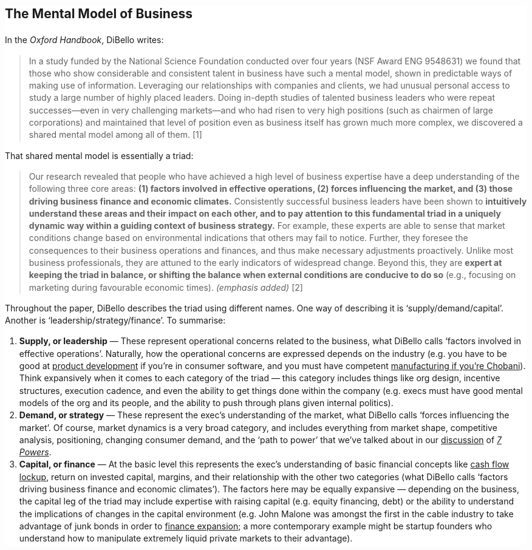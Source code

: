 ## The Mental Model of Business

In the *Oxford Handbook*, DiBello writes:

> In a study funded by the National Science Foundation conducted over four years (NSF Award ENG 9548631) we found that those who show considerable and consistent talent in business have such a mental model, shown in predictable ways of making use of information. Leveraging our relationships with companies and clients, we had unusual personal access to study a large number of highly placed leaders. Doing in-depth studies of talented business leaders who were repeat successes—even in very challenging markets—and who had risen to very high positions (such as chairmen of large corporations) and maintained that level of position even as business itself has grown much more complex, we discovered a shared mental model among all of them. \[1\]

That shared mental model is essentially a triad:

> Our research revealed that people who have achieved a high level of business expertise have a deep understanding of the following three core areas: **(1) factors involved in effective operations, (2) forces influencing the market, and (3) those driving business finance and economic climates.** Consistently successful business leaders have been shown to **intuitively understand these areas and their impact on each other, and to pay attention to this fundamental triad in a uniquely dynamic way within a guiding context of business strategy.** For example, these experts are able to sense that market conditions change based on environmental indications that others may fail to notice. Further, they foresee the consequences to their business operations and finances, and thus make necessary adjustments proactively. Unlike most business professionals, they are attuned to the early indicators of widespread change. Beyond this, they are **expert at keeping the triad in balance, or shifting the balance when external conditions are conducive to do so** (e.g., focusing on marketing during favourable economic times). *(emphasis added)* \[2\]

Throughout the paper, DiBello describes the triad using different names. One way of describing it is ‘supply/demand/capital’. Another is ‘leadership/strategy/finance’. To summarise:

1. **Supply, or leadership** — These represent operational concerns related to the business, what DiBello calls ‘factors involved in effective operations’. Naturally, how the operational concerns are expressed depends on the industry (e.g. you have to be good at [product development](https://commoncog.com/product-validation-taste/) if you’re in consumer software, and you must have competent [manufacturing if you’re Chobani](https://twitter.com/NeckarValue/status/1416833586372698116?ref=commoncog.com)). Think expansively when it comes to each category of the triad — this category includes things like org design, incentive structures, execution cadence, and even the ability to get things done within the company (e.g. execs must have good mental models of the org and its people, and the ability to push through plans given internal politics).
2. **Demand, or strategy** — These represent the exec’s understanding of the market, what DiBello calls ‘forces influencing the market’. Of course, market dynamics is a very broad category, and includes everything from market shape, competitive analysis, positioning, changing consumer demand, and the ‘path to power’ that we’ve talked about in our [discussion](https://commoncog.com/7-powers-in-practice/) of *[7 Powers](https://commoncog.com/7-powers-summary/)*.
3. **Capital, or finance** — At the basic level this represents the exec’s understanding of basic financial concepts like [cash flow lockup](https://commoncog.com/cash-flow-games/), return on invested capital, margins, and their relationship with the other two categories (what DiBello calls ‘factors driving business finance and economic climates’). The factors here may be equally expansive — depending on the business, the capital leg of the triad may include expertise with raising capital (e.g. equity financing, debt) or the ability to understand the implications of changes in the capital environment (e.g. John Malone was amongst the first in the cable industry to take advantage of junk bonds in order to [finance expansion](https://commoncog.com/cash-flow-games/#john-malone-and-the-invention-of-ebitda); a more contemporary example might be startup founders who understand how to manipulate extremely liquid private markets to their advantage).
